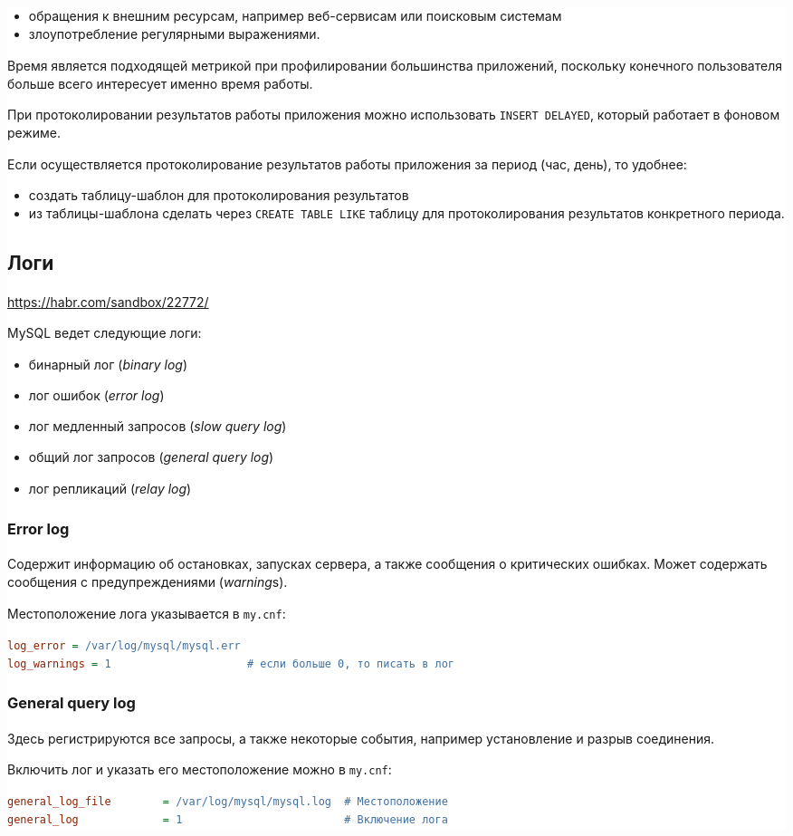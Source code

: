 - обращения к внешним ресурсам, например веб-сервисам или поисковым системам
- злоупотребление регулярными выражениями.

Время является подходящей метрикой при профилировании большинства приложений, поскольку конечного пользователя больше всего интересует именно время работы.

При протоколировании результатов работы приложения можно использовать `INSERT DELAYED`, который работает в фоновом режиме. 

Если осуществляется протоколирование результатов работы приложения за период (час, день), то удобнее:

- создать таблицу-шаблон для протоколирования результатов
- из таблицы-шаблона сделать через `CREATE TABLE LIKE` таблицу для протоколирования результатов конкретного периода.

## Логи

https://habr.com/sandbox/22772/

MySQL ведет следующие логи: 

- бинарный лог (*binary log*)


- лог ошибок (*error log*)


- лог медленный запросов (*slow query log*)


- общий лог запросов (*general query log*)


- лог репликаций (*relay log*)


### Error log

Содержит информацию об остановках, запусках сервера, а также сообщения о критических ошибках. Может содержать сообщения с предупреждениями (*warning*s).

Местоположение лога указывается в `my.cnf`:

```ini
log_error = /var/log/mysql/mysql.err
log_warnings = 1                     # если больше 0, то писать в лог
```

### General query log

Здесь регистрируются все запросы, а также некоторые события, например установление и разрыв соединения.

Включить лог и указать его местоположение можно в `my.cnf`:

```ini
general_log_file        = /var/log/mysql/mysql.log  # Местоположение
general_log             = 1                         # Включение лога
```
